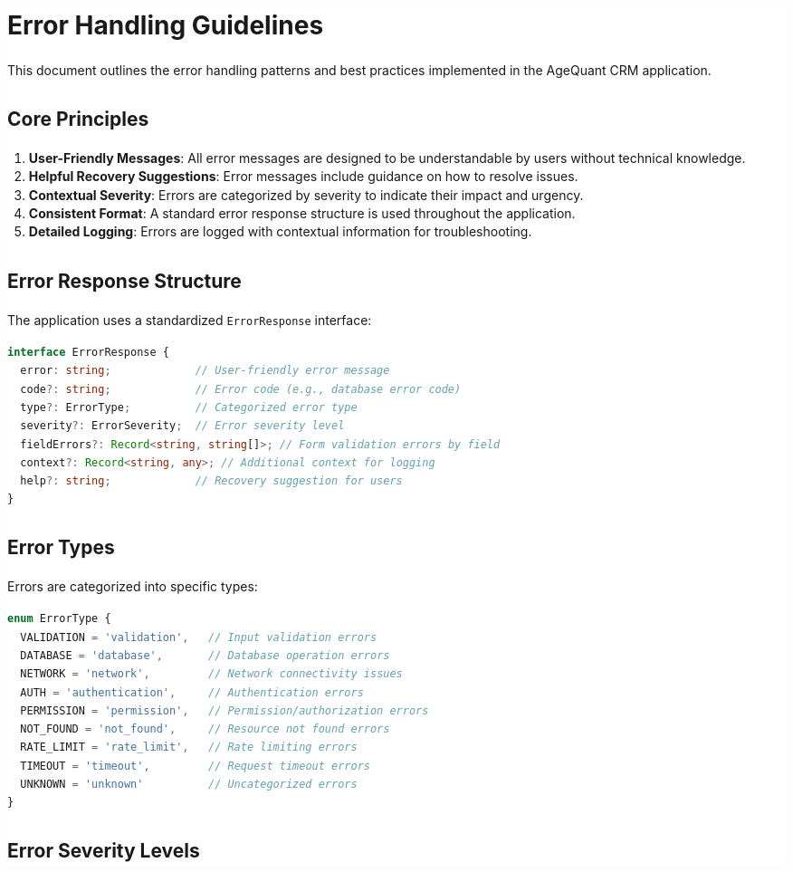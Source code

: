 # Error Handling Guidelines

This document outlines the error handling patterns and best practices implemented in the AgeQuant CRM application.

## Core Principles

1. **User-Friendly Messages**: All error messages are designed to be understandable by users without technical knowledge.
2. **Helpful Recovery Suggestions**: Error messages include guidance on how to resolve issues.
3. **Contextual Severity**: Errors are categorized by severity to indicate their impact and urgency.
4. **Consistent Format**: A standard error response structure is used throughout the application.
5. **Detailed Logging**: Errors are logged with contextual information for troubleshooting.

## Error Response Structure

The application uses a standardized `ErrorResponse` interface:

```typescript
interface ErrorResponse {
  error: string;             // User-friendly error message
  code?: string;             // Error code (e.g., database error code)
  type?: ErrorType;          // Categorized error type
  severity?: ErrorSeverity;  // Error severity level
  fieldErrors?: Record<string, string[]>; // Form validation errors by field
  context?: Record<string, any>; // Additional context for logging
  help?: string;             // Recovery suggestion for users
}
```

## Error Types

Errors are categorized into specific types:

```typescript
enum ErrorType {
  VALIDATION = 'validation',   // Input validation errors
  DATABASE = 'database',       // Database operation errors
  NETWORK = 'network',         // Network connectivity issues
  AUTH = 'authentication',     // Authentication errors
  PERMISSION = 'permission',   // Permission/authorization errors
  NOT_FOUND = 'not_found',     // Resource not found errors
  RATE_LIMIT = 'rate_limit',   // Rate limiting errors
  TIMEOUT = 'timeout',         // Request timeout errors
  UNKNOWN = 'unknown'          // Uncategorized errors
}
```

## Error Severity Levels

